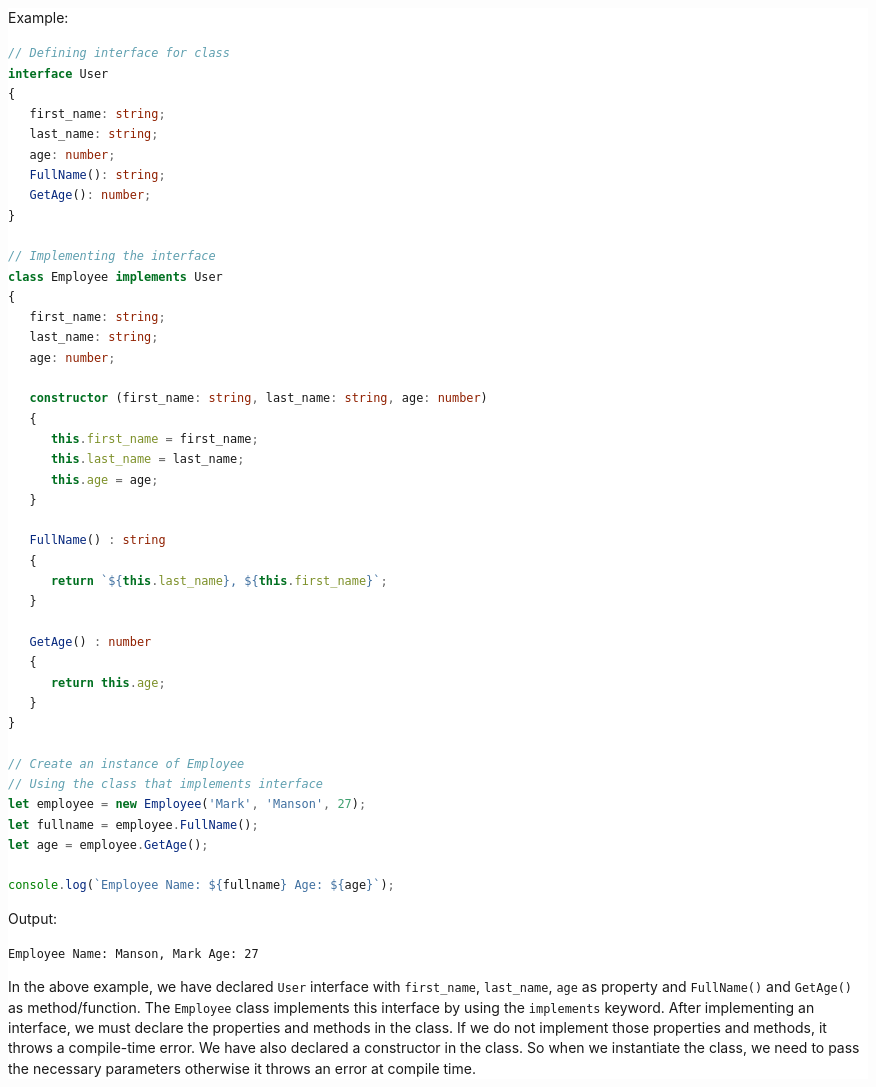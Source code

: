 Example:
```typescript
// Defining interface for class
interface User
{
   first_name: string;
   last_name: string;
   age: number;
   FullName(): string;
   GetAge(): number;
}

// Implementing the interface
class Employee implements User
{
   first_name: string;
   last_name: string;
   age: number;

   constructor (first_name: string, last_name: string, age: number)
   {
      this.first_name = first_name;
      this.last_name = last_name;
      this.age = age;
   }
   
   FullName() : string
   {
      return `${this.last_name}, ${this.first_name}`;
   }

   GetAge() : number
   {
      return this.age;
   }
}

// Create an instance of Employee
// Using the class that implements interface
let employee = new Employee('Mark', 'Manson', 27);
let fullname = employee.FullName();
let age = employee.GetAge();

console.log(`Employee Name: ${fullname} Age: ${age}`);
```

Output:
```
Employee Name: Manson, Mark Age: 27
```

In the above example, we have declared `User` interface with `first_name`, `last_name`, `age` as property and `FullName()` and `GetAge()` as method/function. The `Employee` class implements this interface by using the `implements` keyword. After implementing an interface, we must declare the properties and methods in the class. If we do not implement those properties and methods, it throws a compile-time error. We have also declared a constructor in the class. So when we instantiate the class, we need to pass the necessary parameters otherwise it throws an error at compile time.
